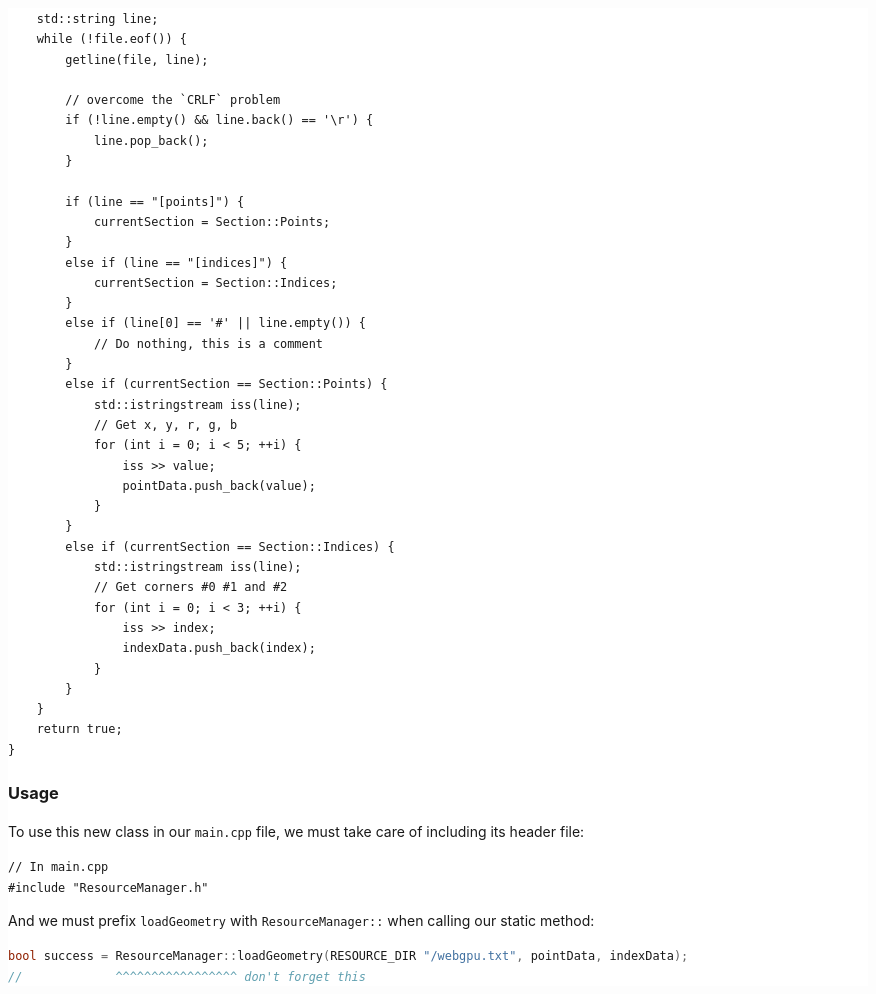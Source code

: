 ```{lit} C++, Implementation of ResourceManager::loadGeometry (hidden, also for tangle root "Vanilla")
	std::string line;
	while (!file.eof()) {
		getline(file, line);
		
		// overcome the `CRLF` problem
		if (!line.empty() && line.back() == '\r') {
			line.pop_back();
		}
		
		if (line == "[points]") {
			currentSection = Section::Points;
		}
		else if (line == "[indices]") {
			currentSection = Section::Indices;
		}
		else if (line[0] == '#' || line.empty()) {
			// Do nothing, this is a comment
		}
		else if (currentSection == Section::Points) {
			std::istringstream iss(line);
			// Get x, y, r, g, b
			for (int i = 0; i < 5; ++i) {
				iss >> value;
				pointData.push_back(value);
			}
		}
		else if (currentSection == Section::Indices) {
			std::istringstream iss(line);
			// Get corners #0 #1 and #2
			for (int i = 0; i < 3; ++i) {
				iss >> index;
				indexData.push_back(index);
			}
		}
	}
	return true;
}
```

### Usage

To use this new class in our `main.cpp` file, we must take care of including its header file:

```{lit} C++, Includes in Application.cpp (append, also for tangle root "Vanilla")
// In main.cpp
#include "ResourceManager.h"
```

And we must prefix `loadGeometry` with `ResourceManager::` when calling our static method:

```C++
bool success = ResourceManager::loadGeometry(RESOURCE_DIR "/webgpu.txt", pointData, indexData);
//             ^^^^^^^^^^^^^^^^^ don't forget this
```
